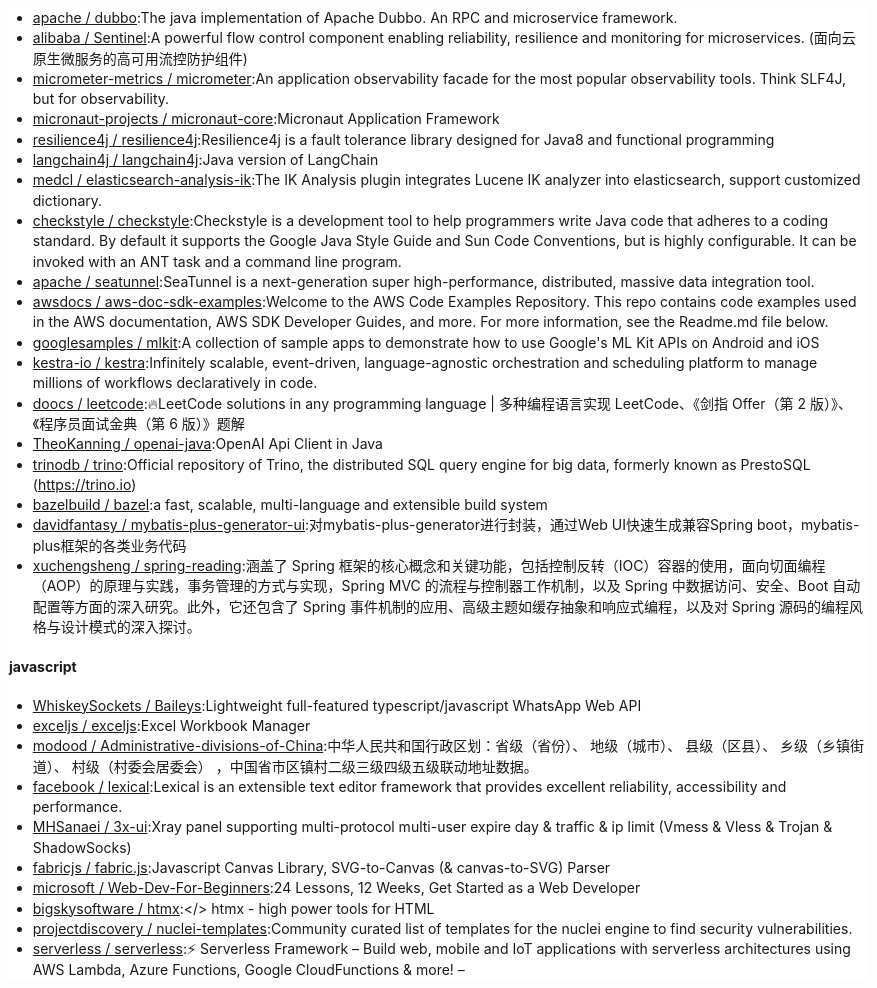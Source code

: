 * [apache / dubbo](https://github.com/apache/dubbo):The java implementation of Apache Dubbo. An RPC and microservice framework.
* [alibaba / Sentinel](https://github.com/alibaba/Sentinel):A powerful flow control component enabling reliability, resilience and monitoring for microservices. (面向云原生微服务的高可用流控防护组件)
* [micrometer-metrics / micrometer](https://github.com/micrometer-metrics/micrometer):An application observability facade for the most popular observability tools. Think SLF4J, but for observability.
* [micronaut-projects / micronaut-core](https://github.com/micronaut-projects/micronaut-core):Micronaut Application Framework
* [resilience4j / resilience4j](https://github.com/resilience4j/resilience4j):Resilience4j is a fault tolerance library designed for Java8 and functional programming
* [langchain4j / langchain4j](https://github.com/langchain4j/langchain4j):Java version of LangChain
* [medcl / elasticsearch-analysis-ik](https://github.com/medcl/elasticsearch-analysis-ik):The IK Analysis plugin integrates Lucene IK analyzer into elasticsearch, support customized dictionary.
* [checkstyle / checkstyle](https://github.com/checkstyle/checkstyle):Checkstyle is a development tool to help programmers write Java code that adheres to a coding standard. By default it supports the Google Java Style Guide and Sun Code Conventions, but is highly configurable. It can be invoked with an ANT task and a command line program.
* [apache / seatunnel](https://github.com/apache/seatunnel):SeaTunnel is a next-generation super high-performance, distributed, massive data integration tool.
* [awsdocs / aws-doc-sdk-examples](https://github.com/awsdocs/aws-doc-sdk-examples):Welcome to the AWS Code Examples Repository. This repo contains code examples used in the AWS documentation, AWS SDK Developer Guides, and more. For more information, see the Readme.md file below.
* [googlesamples / mlkit](https://github.com/googlesamples/mlkit):A collection of sample apps to demonstrate how to use Google's ML Kit APIs on Android and iOS
* [kestra-io / kestra](https://github.com/kestra-io/kestra):Infinitely scalable, event-driven, language-agnostic orchestration and scheduling platform to manage millions of workflows declaratively in code.
* [doocs / leetcode](https://github.com/doocs/leetcode):🔥LeetCode solutions in any programming language | 多种编程语言实现 LeetCode、《剑指 Offer（第 2 版）》、《程序员面试金典（第 6 版）》题解
* [TheoKanning / openai-java](https://github.com/TheoKanning/openai-java):OpenAI Api Client in Java
* [trinodb / trino](https://github.com/trinodb/trino):Official repository of Trino, the distributed SQL query engine for big data, formerly known as PrestoSQL (https://trino.io)
* [bazelbuild / bazel](https://github.com/bazelbuild/bazel):a fast, scalable, multi-language and extensible build system
* [davidfantasy / mybatis-plus-generator-ui](https://github.com/davidfantasy/mybatis-plus-generator-ui):对mybatis-plus-generator进行封装，通过Web UI快速生成兼容Spring boot，mybatis-plus框架的各类业务代码
* [xuchengsheng / spring-reading](https://github.com/xuchengsheng/spring-reading):涵盖了 Spring 框架的核心概念和关键功能，包括控制反转（IOC）容器的使用，面向切面编程（AOP）的原理与实践，事务管理的方式与实现，Spring MVC 的流程与控制器工作机制，以及 Spring 中数据访问、安全、Boot 自动配置等方面的深入研究。此外，它还包含了 Spring 事件机制的应用、高级主题如缓存抽象和响应式编程，以及对 Spring 源码的编程风格与设计模式的深入探讨。

#### javascript
* [WhiskeySockets / Baileys](https://github.com/WhiskeySockets/Baileys):Lightweight full-featured typescript/javascript WhatsApp Web API
* [exceljs / exceljs](https://github.com/exceljs/exceljs):Excel Workbook Manager
* [modood / Administrative-divisions-of-China](https://github.com/modood/Administrative-divisions-of-China):中华人民共和国行政区划：省级（省份）、 地级（城市）、 县级（区县）、 乡级（乡镇街道）、 村级（村委会居委会） ，中国省市区镇村二级三级四级五级联动地址数据。
* [facebook / lexical](https://github.com/facebook/lexical):Lexical is an extensible text editor framework that provides excellent reliability, accessibility and performance.
* [MHSanaei / 3x-ui](https://github.com/MHSanaei/3x-ui):Xray panel supporting multi-protocol multi-user expire day & traffic & ip limit (Vmess & Vless & Trojan & ShadowSocks)
* [fabricjs / fabric.js](https://github.com/fabricjs/fabric.js):Javascript Canvas Library, SVG-to-Canvas (& canvas-to-SVG) Parser
* [microsoft / Web-Dev-For-Beginners](https://github.com/microsoft/Web-Dev-For-Beginners):24 Lessons, 12 Weeks, Get Started as a Web Developer
* [bigskysoftware / htmx](https://github.com/bigskysoftware/htmx):</> htmx - high power tools for HTML
* [projectdiscovery / nuclei-templates](https://github.com/projectdiscovery/nuclei-templates):Community curated list of templates for the nuclei engine to find security vulnerabilities.
* [serverless / serverless](https://github.com/serverless/serverless):⚡ Serverless Framework – Build web, mobile and IoT applications with serverless architectures using AWS Lambda, Azure Functions, Google CloudFunctions & more! –